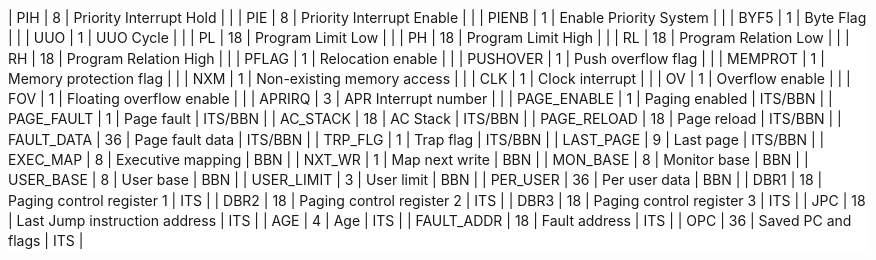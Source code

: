 | PIH         | 8    | Priority Interrupt Hold       |         |
| PIE         | 8    | Priority Interrupt Enable     |         |
| PIENB       | 1    | Enable Priority System        |         |
| BYF5        | 1    | Byte Flag                     |         |
| UUO         | 1    | UUO Cycle                     |         |
| PL          | 18   | Program Limit Low             |         |
| PH          | 18   | Program Limit High            |         |
| RL          | 18   | Program Relation Low          |         |
| RH          | 18   | Program Relation High         |         |
| PFLAG       | 1    | Relocation enable             |         |
| PUSHOVER    | 1    | Push overflow flag            |         |
| MEMPROT     | 1    | Memory protection flag        |         |
| NXM         | 1    | Non-existing memory access    |         |
| CLK         | 1    | Clock interrupt               |         |
| OV          | 1    | Overflow enable               |         |
| FOV         | 1    | Floating overflow enable      |         |
| APRIRQ      | 3    | APR Interrupt number          |         |
| PAGE_ENABLE | 1    | Paging enabled                | ITS/BBN |
| PAGE_FAULT  | 1    | Page fault                    | ITS/BBN |
| AC_STACK    | 18   | AC Stack                      | ITS/BBN |
| PAGE_RELOAD | 18   | Page reload                   | ITS/BBN |
| FAULT_DATA  | 36   | Page fault data               | ITS/BBN |
| TRP_FLG     | 1    | Trap flag                     | ITS/BBN |
| LAST_PAGE   | 9    | Last page                     | ITS/BBN |
| EXEC_MAP    | 8    | Executive mapping             | BBN     |
| NXT_WR      | 1    | Map next write                | BBN     |
| MON_BASE    | 8    | Monitor base                  | BBN     |
| USER_BASE   | 8    | User base                     | BBN     |
| USER_LIMIT  | 3    | User limit                    | BBN     |
| PER_USER    | 36   | Per user data                 | BBN     |
| DBR1        | 18   | Paging control register 1     | ITS     |
| DBR2        | 18   | Paging control register 2     | ITS     |
| DBR3        | 18   | Paging control register 3     | ITS     |
| JPC         | 18   | Last Jump instruction address | ITS     |
| AGE         | 4    | Age                           | ITS     |
| FAULT_ADDR  | 18   | Fault address                 | ITS     |
| OPC         | 36   | Saved PC and flags            | ITS     |